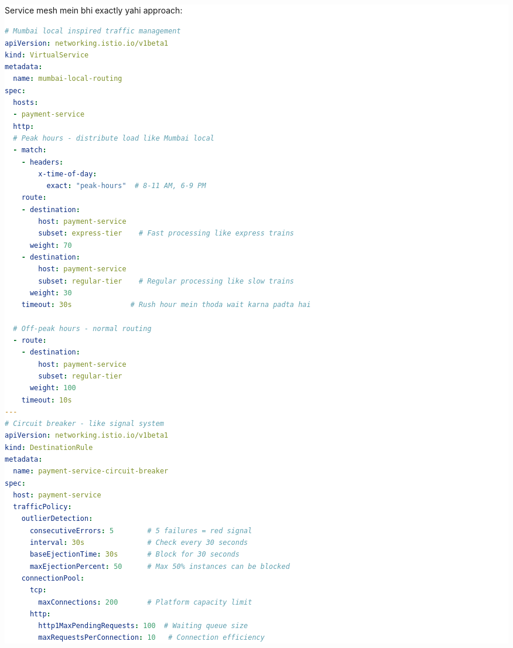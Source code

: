 Service mesh mein bhi exactly yahi approach:

```yaml
# Mumbai local inspired traffic management
apiVersion: networking.istio.io/v1beta1
kind: VirtualService
metadata:
  name: mumbai-local-routing
spec:
  hosts:
  - payment-service
  http:
  # Peak hours - distribute load like Mumbai local
  - match:
    - headers:
        x-time-of-day:
          exact: "peak-hours"  # 8-11 AM, 6-9 PM
    route:
    - destination:
        host: payment-service
        subset: express-tier    # Fast processing like express trains
      weight: 70
    - destination:
        host: payment-service  
        subset: regular-tier    # Regular processing like slow trains
      weight: 30
    timeout: 30s              # Rush hour mein thoda wait karna padta hai
    
  # Off-peak hours - normal routing
  - route:
    - destination:
        host: payment-service
        subset: regular-tier
      weight: 100
    timeout: 10s
---
# Circuit breaker - like signal system
apiVersion: networking.istio.io/v1beta1
kind: DestinationRule
metadata:
  name: payment-service-circuit-breaker
spec:
  host: payment-service
  trafficPolicy:
    outlierDetection:
      consecutiveErrors: 5        # 5 failures = red signal
      interval: 30s               # Check every 30 seconds
      baseEjectionTime: 30s       # Block for 30 seconds
      maxEjectionPercent: 50      # Max 50% instances can be blocked
    connectionPool:
      tcp:
        maxConnections: 200       # Platform capacity limit
      http:
        http1MaxPendingRequests: 100  # Waiting queue size
        maxRequestsPerConnection: 10   # Connection efficiency
```
